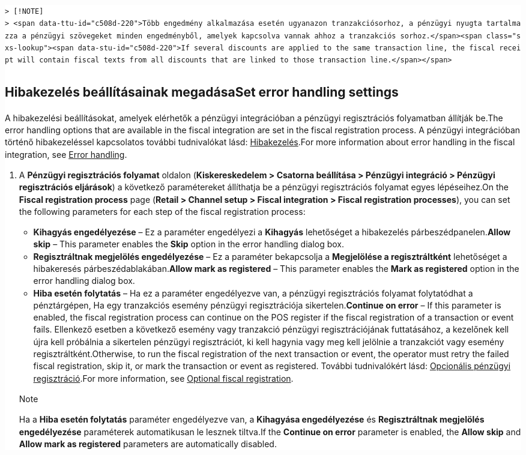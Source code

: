     > [!NOTE]
    > <span data-ttu-id="c508d-220">Több engedmény alkalmazása esetén ugyanazon tranzakciósorhoz, a pénzügyi nyugta tartalmazza a pénzügyi szövegeket minden engedményből, amelyek kapcsolva vannak ahhoz a tranzakciós sorhoz.</span><span class="sxs-lookup"><span data-stu-id="c508d-220">If several discounts are applied to the same transaction line, the fiscal receipt will contain fiscal texts from all discounts that are linked to those transaction line.</span></span>

## <a name="set-error-handling-settings"></a><span data-ttu-id="c508d-221">Hibakezelés beállításainak megadása</span><span class="sxs-lookup"><span data-stu-id="c508d-221">Set error handling settings</span></span>

<span data-ttu-id="c508d-222">A hibakezelési beállításokat, amelyek elérhetők a pénzügyi integrációban a pénzügyi regisztrációs folyamatban állítják be.</span><span class="sxs-lookup"><span data-stu-id="c508d-222">The error handling options that are available in the fiscal integration are set in the fiscal registration process.</span></span> <span data-ttu-id="c508d-223">A pénzügyi integrációban történő hibakezeléssel kapcsolatos további tudnivalókat lásd: [Hibakezelés](fiscal-integration-for-retail-channel.md#error-handling).</span><span class="sxs-lookup"><span data-stu-id="c508d-223">For more information about error handling in the fiscal integration, see [Error handling](fiscal-integration-for-retail-channel.md#error-handling).</span></span>

1. <span data-ttu-id="c508d-224">A **Pénzügyi regisztrációs folyamat** oldalon (**Kiskereskedelem \> Csatorna beállítása \> Pénzügyi integráció \> Pénzügyi regisztrációs eljárások**) a következő paramétereket állíthatja be a pénzügyi regisztrációs folyamat egyes lépéseihez.</span><span class="sxs-lookup"><span data-stu-id="c508d-224">On the **Fiscal registration process** page (**Retail \> Channel setup \> Fiscal integration \> Fiscal registration processes**), you can set the following parameters for each step of the fiscal registration process:</span></span>

    - <span data-ttu-id="c508d-225">**Kihagyás engedélyezése** – Ez a paraméter engedélyezi a **Kihagyás** lehetőséget a hibakezelés párbeszédpanelen.</span><span class="sxs-lookup"><span data-stu-id="c508d-225">**Allow skip** – This parameter enables the **Skip** option in the error handling dialog box.</span></span>
    - <span data-ttu-id="c508d-226">**Regisztráltnak megjelölés engedélyezése** – Ez a paraméter bekapcsolja a **Megjelölése a regisztráltként** lehetőséget a hibakeresés párbeszédablakában.</span><span class="sxs-lookup"><span data-stu-id="c508d-226">**Allow mark as registered** – This parameter enables the **Mark as registered** option in the error handling dialog box.</span></span>
    - <span data-ttu-id="c508d-227">**Hiba esetén folytatás** – Ha ez a paraméter engedélyezve van, a pénzügyi regisztrációs folyamat folytatódhat a pénztárgépen, Ha egy tranzakciós esemény pénzügyi regisztrációja sikertelen.</span><span class="sxs-lookup"><span data-stu-id="c508d-227">**Continue on error** – If this parameter is enabled, the fiscal registration process can continue on the POS register if the fiscal registration of a transaction or event fails.</span></span> <span data-ttu-id="c508d-228">Ellenkező esetben a következő esemény vagy tranzakció pénzügyi regisztrációjának futtatásához, a kezelőnek kell újra kell próbálnia a sikertelen pénzügyi regisztrációt, ki kell hagynia vagy meg kell jelölnie a tranzakciót vagy esemény regisztráltként.</span><span class="sxs-lookup"><span data-stu-id="c508d-228">Otherwise, to run the fiscal registration of the next transaction or event, the operator must retry the failed fiscal registration, skip it, or mark the transaction or event as registered.</span></span> <span data-ttu-id="c508d-229">További tudnivalókért lásd: [Opcionális pénzügyi regisztráció](fiscal-integration-for-retail-channel.md#optional-fiscal-registration).</span><span class="sxs-lookup"><span data-stu-id="c508d-229">For more information, see [Optional fiscal registration](fiscal-integration-for-retail-channel.md#optional-fiscal-registration).</span></span>

    > [!NOTE]
    > <span data-ttu-id="c508d-230">Ha a **Hiba esetén folytatás** paraméter engedélyezve van, a **Kihagyása engedélyezése** és **Regisztráltnak megjelölés engedélyezése** paraméterek automatikusan le lesznek tiltva.</span><span class="sxs-lookup"><span data-stu-id="c508d-230">If the **Continue on error** parameter is enabled, the **Allow skip** and **Allow mark as registered** parameters are automatically disabled.</span></span>
